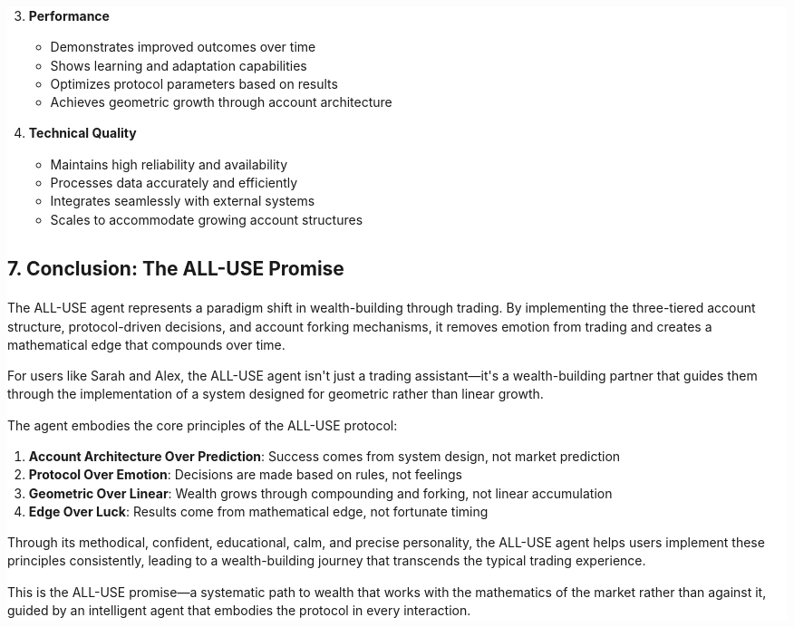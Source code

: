 3. **Performance**
   - Demonstrates improved outcomes over time
   - Shows learning and adaptation capabilities
   - Optimizes protocol parameters based on results
   - Achieves geometric growth through account architecture

4. **Technical Quality**
   - Maintains high reliability and availability
   - Processes data accurately and efficiently
   - Integrates seamlessly with external systems
   - Scales to accommodate growing account structures

## 7. Conclusion: The ALL-USE Promise

The ALL-USE agent represents a paradigm shift in wealth-building through trading. By implementing the three-tiered account structure, protocol-driven decisions, and account forking mechanisms, it removes emotion from trading and creates a mathematical edge that compounds over time.

For users like Sarah and Alex, the ALL-USE agent isn't just a trading assistant—it's a wealth-building partner that guides them through the implementation of a system designed for geometric rather than linear growth.

The agent embodies the core principles of the ALL-USE protocol:

1. **Account Architecture Over Prediction**: Success comes from system design, not market prediction
2. **Protocol Over Emotion**: Decisions are made based on rules, not feelings
3. **Geometric Over Linear**: Wealth grows through compounding and forking, not linear accumulation
4. **Edge Over Luck**: Results come from mathematical edge, not fortunate timing

Through its methodical, confident, educational, calm, and precise personality, the ALL-USE agent helps users implement these principles consistently, leading to a wealth-building journey that transcends the typical trading experience.

This is the ALL-USE promise—a systematic path to wealth that works with the mathematics of the market rather than against it, guided by an intelligent agent that embodies the protocol in every interaction.
